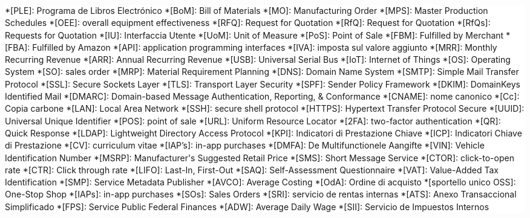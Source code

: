   *[PLE]: Programa de Libros Electrónico
  *[BoM]: Bill of Materials
  *[MO]: Manufacturing Order
  *[MPS]: Master Production Schedules
  *[OEE]: overall equipment effectiveness
  *[RFQ]: Request for Quotation
  *[RfQ]: Request for Quotation
  *[RfQs]: Requests for Quotation
  *[IU]: Interfaccia Utente
  *[UoM]: Unit of Measure
  *[PoS]: Point of Sale
  *[FBM]: Fulfilled by Merchant
  *[FBA]: Fulfilled by Amazon
  *[API]: application programming interfaces
  *[IVA]: imposta sul valore aggiunto
  *[MRR]: Monthly Recurring Revenue
  *[ARR]: Annual Recurring Revenue
  *[USB]: Universal Serial Bus
  *[IoT]: Internet of Things
  *[OS]: Operating System
  *[SO]: sales order
  *[MRP]: Material Requirement Planning
  *[DNS]: Domain Name System
  *[SMTP]: Simple Mail Transfer Protocol
  *[SSL]: Secure Sockets Layer
  *[TLS]: Transport Layer Security
  *[SPF]: Sender Policy Framework
  *[DKIM]: DomainKeys Identified Mail
  *[DMARC]: Domain-based Message Authentication, Reporting, & Conformance
  *[CNAME]: nome canonico
  *[Cc]: Copia carbone
  *[LAN]: Local Area Network
  *[SSH]: secure shell protocol
  *[HTTPS]: Hypertext Transfer Protocol Secure
  *[UUID]: Universal Unique Identifier
  *[POS]: point of sale
  *[URL]: Uniform Resource Locator
  *[2FA]: two-factor authentication
  *[QR]: Quick Response
  *[LDAP]: Lightweight Directory Access Protocol
  *[KPI]: Indicatori di Prestazione Chiave
  *[ICP]: Indicatori Chiave di Prestazione
  *[CV]: curriculum vitae
  *[IAP’s]: in-app purchases
  *[DMFA]: De Multifunctionele Aangifte
  *[VIN]: Vehicle Identification Number
  *[MSRP]: Manufacturer's Suggested Retail Price
  *[SMS]: Short Message Service
  *[CTOR]: click-to-open rate
  *[CTR]: Click through rate
  *[LIFO]: Last-In, First-Out
  *[SAQ]: Self-Assessment Questionnaire
  *[VAT]: Value-Added Tax Identification
  *[SMP]: Service Metadata Publisher
  *[AVCO]: Average Costing
  *[OdA]: Ordine di acquisto
  *[sportello unico OSS]: One-Stop Shop
  *[IAPs]: in-app purchases
  *[SOs]: Sales Orders
  *[SRI]: servicio de rentas internas
  *[ATS]: Anexo Transaccional Simplificado
  *[FPS]: Service Public Federal Finances
  *[ADW]: Average Daily Wage
  *[SII]: Servicio de Impuestos Internos